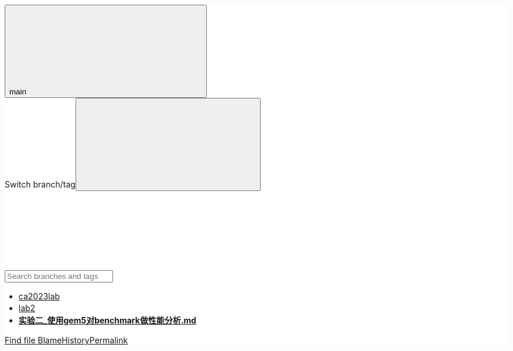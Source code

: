 <div class="tree-holder" id="tree-holder">
<div class="nav-block">
<div class="tree-ref-container">
<div class="tree-ref-holder">
<form class="project-refs-form" action="/FuWei/ca2023lab/-/refs/switch" accept-charset="UTF-8" method="get"><input type="hidden" name="destination" id="destination" value="blob" autocomplete="off" />
<div class="dropdown">
<button class="dropdown-menu-toggle js-project-refs-dropdown" type="button" data-toggle="dropdown" data-selected="main" data-ref="main" data-refs-url="/FuWei/ca2023lab/refs?sort=updated_desc" data-field-name="ref" data-submit-form-on-click="true" data-visit="true" data-qa-selector="branches_dropdown" data-testid="branches-select"><span class="dropdown-toggle-text ">main</span><svg class="s16 dropdown-menu-toggle-icon gl-top-3" data-testid="chevron-down-icon"><use href="/assets/icons-9f1c7de936a241c127a73aa944c6e7897ad70752e3303cc8ccf19d3da14d134f.svg#chevron-down"></use></svg></button>
<div class="dropdown-menu dropdown-menu-selectable git-revision-dropdown dropdown-menu-paging" data-qa-selector="branches_dropdown_content">
<div class="dropdown-page-one">
<div class="dropdown-title gl-display-flex"><span class="gl-ml-auto">Switch branch/tag</span><button class="dropdown-title-button dropdown-menu-close gl-ml-auto" aria-label="Close" type="button"><svg class="s16 dropdown-menu-close-icon" data-testid="close-icon"><use href="/assets/icons-9f1c7de936a241c127a73aa944c6e7897ad70752e3303cc8ccf19d3da14d134f.svg#close"></use></svg></button></div>
<div class="dropdown-input"><input type="search" data-qa-selector="dropdown_input_field" class="dropdown-input-field" placeholder="Search branches and tags" autocomplete="off" /><svg class="s16 dropdown-input-search" data-testid="search-icon"><use href="/assets/icons-9f1c7de936a241c127a73aa944c6e7897ad70752e3303cc8ccf19d3da14d134f.svg#search"></use></svg><svg class="s16 dropdown-input-clear js-dropdown-input-clear" data-testid="close-icon"><use href="/assets/icons-9f1c7de936a241c127a73aa944c6e7897ad70752e3303cc8ccf19d3da14d134f.svg#close"></use></svg></div>
<div class="dropdown-content"></div>
<div class="dropdown-loading"><div class="gl-spinner-container gl-mt-7" role="status"><span aria-label="Loading" class="gl-spinner gl-spinner-md gl-spinner-dark gl-vertical-align-text-bottom!"></span></div></div>
</div>
</div>
</div>
</form>
</div>
<ul class="breadcrumb repo-breadcrumb">
<li class="breadcrumb-item">
<a href="/FuWei/ca2023lab/-/tree/main">ca2023lab
</a></li>
<li class="breadcrumb-item">
<a href="/FuWei/ca2023lab/-/tree/main/lab2">lab2</a>
</li>
<li class="breadcrumb-item">
<a href="/FuWei/ca2023lab/-/blob/main/lab2/%E5%AE%9E%E9%AA%8C%E4%BA%8C_%E4%BD%BF%E7%94%A8gem5%E5%AF%B9benchmark%E5%81%9A%E6%80%A7%E8%83%BD%E5%88%86%E6%9E%90.md"><strong>实验二_使用gem5对benchmark做性能分析.md</strong>
</a></li>
</ul>
</div>
<div class="tree-controls gl-children-ml-sm-3"><a class="gl-button btn btn-default shortcuts-find-file" rel="nofollow" href="/FuWei/ca2023lab/-/find_file/main">Find file
</a><a class="gl-button btn btn-default js-blob-blame-link" href="/FuWei/ca2023lab/-/blame/main/lab2/%E5%AE%9E%E9%AA%8C%E4%BA%8C_%E4%BD%BF%E7%94%A8gem5%E5%AF%B9benchmark%E5%81%9A%E6%80%A7%E8%83%BD%E5%88%86%E6%9E%90.md">Blame</a><a class="gl-button btn btn-default" href="/FuWei/ca2023lab/-/commits/main/lab2/%E5%AE%9E%E9%AA%8C%E4%BA%8C_%E4%BD%BF%E7%94%A8gem5%E5%AF%B9benchmark%E5%81%9A%E6%80%A7%E8%83%BD%E5%88%86%E6%9E%90.md">History</a><a class="gl-button btn btn-default js-data-file-blob-permalink-url" href="/FuWei/ca2023lab/-/blob/b5a07d56aa7ded8ce02bd359fadf131f4d3f0eb8/lab2/%E5%AE%9E%E9%AA%8C%E4%BA%8C_%E4%BD%BF%E7%94%A8gem5%E5%AF%B9benchmark%E5%81%9A%E6%80%A7%E8%83%BD%E5%88%86%E6%9E%90.md">Permalink</a></div>
</div>
